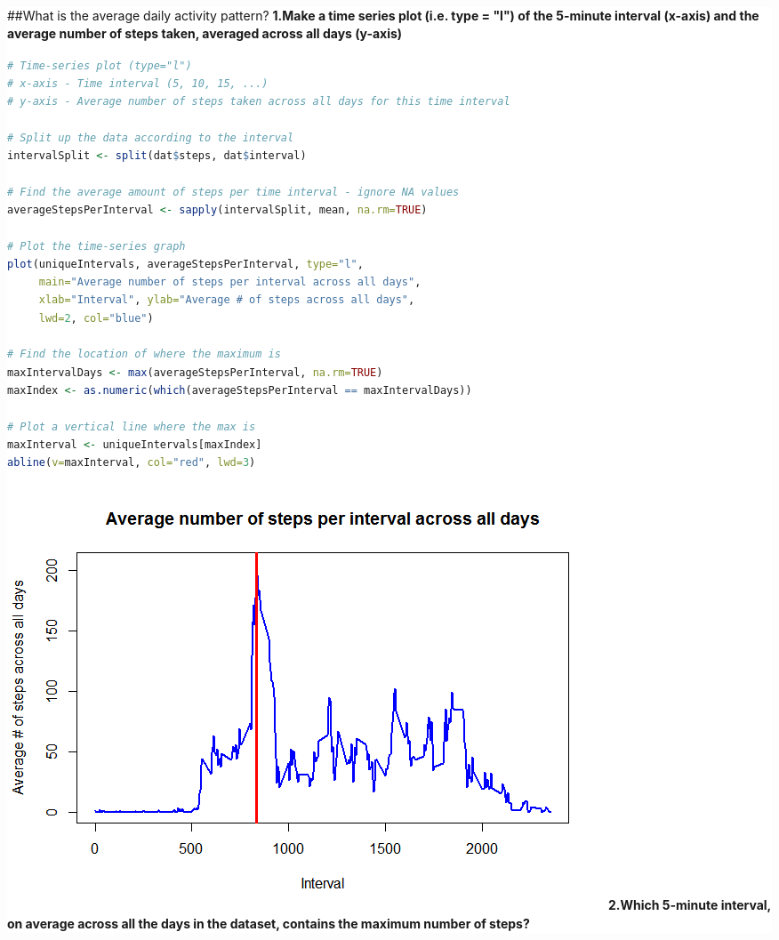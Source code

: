 
##What is the average daily activity pattern?
**1.Make a time series plot (i.e. type = "l") of the 5-minute interval (x-axis) and the average number of steps taken, averaged across all days (y-axis)**


```r
# Time-series plot (type="l")
# x-axis - Time interval (5, 10, 15, ...)
# y-axis - Average number of steps taken across all days for this time interval

# Split up the data according to the interval
intervalSplit <- split(dat$steps, dat$interval)

# Find the average amount of steps per time interval - ignore NA values
averageStepsPerInterval <- sapply(intervalSplit, mean, na.rm=TRUE)

# Plot the time-series graph
plot(uniqueIntervals, averageStepsPerInterval, type="l",
     main="Average number of steps per interval across all days", 
     xlab="Interval", ylab="Average # of steps across all days", 
     lwd=2, col="blue")

# Find the location of where the maximum is
maxIntervalDays <- max(averageStepsPerInterval, na.rm=TRUE)
maxIndex <- as.numeric(which(averageStepsPerInterval == maxIntervalDays))

# Plot a vertical line where the max is
maxInterval <- uniqueIntervals[maxIndex]
abline(v=maxInterval, col="red", lwd=3)
```

![](PA1_template_files/figure-html/unnamed-chunk-7-1.png) 
**2.Which 5-minute interval, on average across all the days in the dataset, contains the maximum number of steps?**
